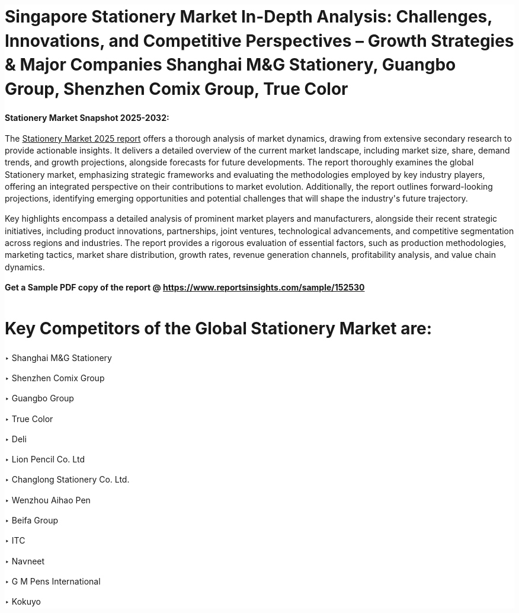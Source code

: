 # Singapore Stationery Market In-Depth Analysis: Challenges, Innovations, and Competitive Perspectives – Growth Strategies & Major Companies Shanghai M&G Stationery, Guangbo Group, Shenzhen Comix Group, True Color

<strong>Stationery Market Snapshot 2025-2032:</strong>

The <a href=https://www.reportsinsights.com/sample/152530>Stationery Market 2025 report</a> offers a thorough analysis of market dynamics, drawing from extensive secondary research to provide actionable insights. It delivers a detailed overview of the current market landscape, including market size, share, demand trends, and growth projections, alongside forecasts for future developments. The report thoroughly examines the global Stationery market, emphasizing strategic frameworks and evaluating the methodologies employed by key industry players, offering an integrated perspective on their contributions to market evolution. Additionally, the report outlines forward-looking projections, identifying emerging opportunities and potential challenges that will shape the industry's future trajectory.

Key highlights encompass a detailed analysis of prominent market players and manufacturers, alongside their recent strategic initiatives, including product innovations, partnerships, joint ventures, technological advancements, and competitive segmentation across regions and industries. The report provides a rigorous evaluation of essential factors, such as production methodologies, marketing tactics, market share distribution, growth rates, revenue generation channels, profitability analysis, and value chain dynamics.

<strong>Get a Sample PDF copy of the report @ <a href=https://www.reportsinsights.com/sample/152530>https://www.reportsinsights.com/sample/152530</a></strong>

# <strong>Key Competitors of the Global Stationery Market are:</strong>

‣ Shanghai M&G Stationery

‣ Shenzhen Comix Group

‣ Guangbo Group

‣ True Color

‣ Deli

‣ Lion Pencil Co. Ltd

‣ Changlong Stationery Co. Ltd.

‣ Wenzhou Aihao Pen

‣ Beifa Group

‣ ITC

‣ Navneet

‣ G M Pens International

‣ Kokuyo
